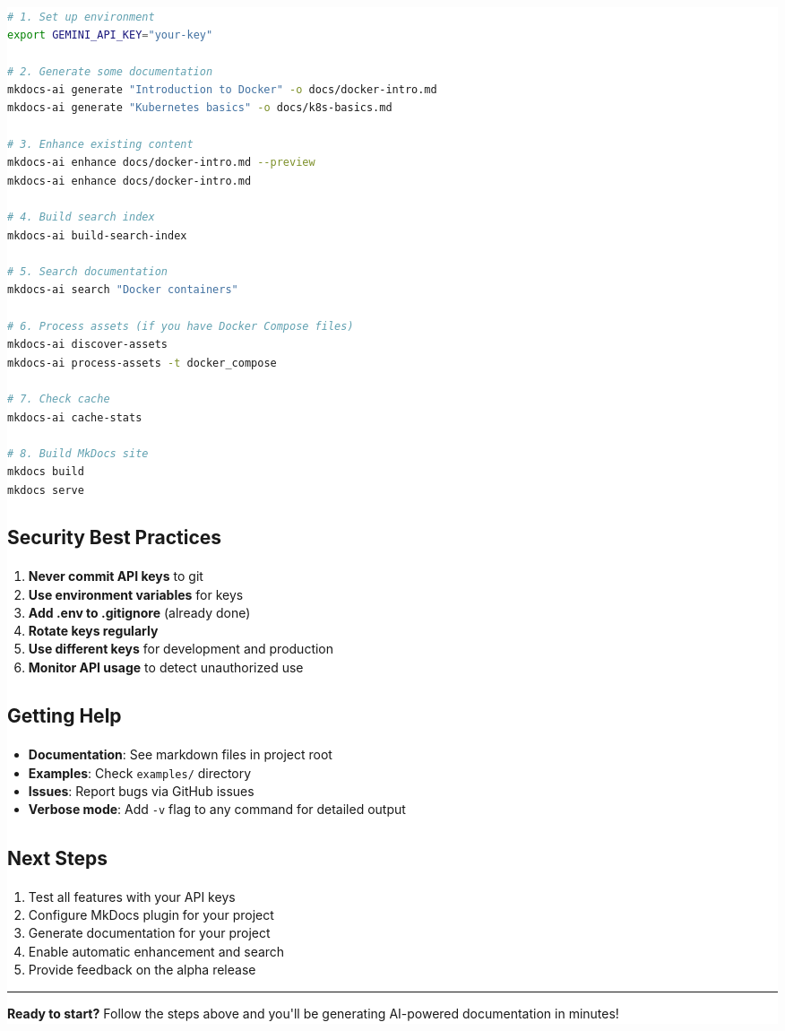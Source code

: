 ```bash
# 1. Set up environment
export GEMINI_API_KEY="your-key"

# 2. Generate some documentation
mkdocs-ai generate "Introduction to Docker" -o docs/docker-intro.md
mkdocs-ai generate "Kubernetes basics" -o docs/k8s-basics.md

# 3. Enhance existing content
mkdocs-ai enhance docs/docker-intro.md --preview
mkdocs-ai enhance docs/docker-intro.md

# 4. Build search index
mkdocs-ai build-search-index

# 5. Search documentation
mkdocs-ai search "Docker containers"

# 6. Process assets (if you have Docker Compose files)
mkdocs-ai discover-assets
mkdocs-ai process-assets -t docker_compose

# 7. Check cache
mkdocs-ai cache-stats

# 8. Build MkDocs site
mkdocs build
mkdocs serve
```

## Security Best Practices

1. **Never commit API keys** to git
2. **Use environment variables** for keys
3. **Add .env to .gitignore** (already done)
4. **Rotate keys regularly**
5. **Use different keys** for development and production
6. **Monitor API usage** to detect unauthorized use

## Getting Help

- **Documentation**: See markdown files in project root
- **Examples**: Check `examples/` directory
- **Issues**: Report bugs via GitHub issues
- **Verbose mode**: Add `-v` flag to any command for detailed output

## Next Steps

1. Test all features with your API keys
2. Configure MkDocs plugin for your project
3. Generate documentation for your project
4. Enable automatic enhancement and search
5. Provide feedback on the alpha release

---

**Ready to start?** Follow the steps above and you'll be generating AI-powered documentation in minutes!
